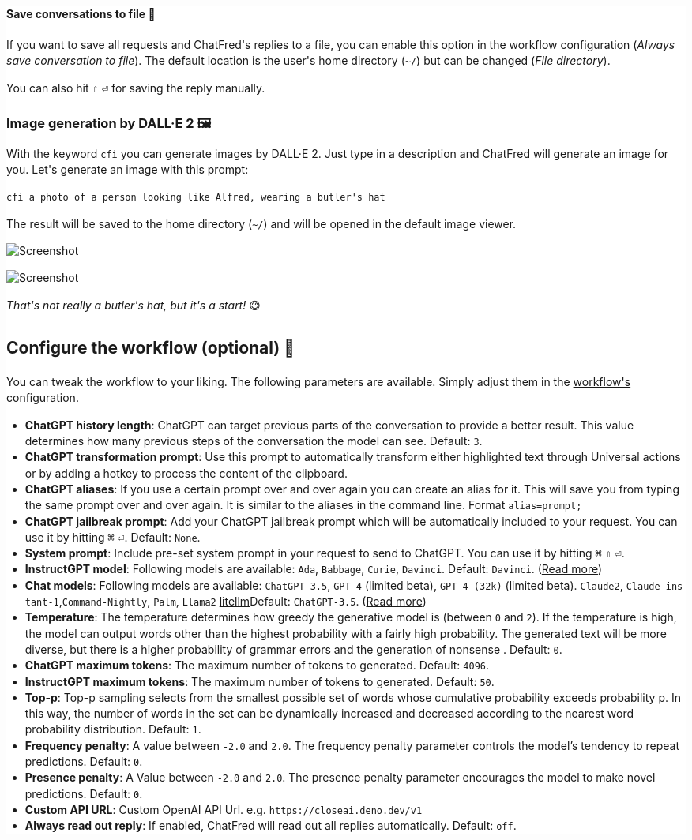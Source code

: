 #### **Save conversations to file** 📝
If you want to save all requests and ChatFred's replies to a file, you can enable this option in the workflow configuration (*Always save conversation to file*). The default location is the user's home directory (`~/`) but can be changed (*File directory*).

You can also hit <kbd>⇧</kbd> <kbd>⏎</kbd> for saving the reply manually.

### Image generation by DALL·E 2 🖼️
With the keyword `cfi` you can generate images by DALL·E 2. Just type in a description and ChatFred will generate an image for you. Let's generate an image with this prompt:

```
cfi a photo of a person looking like Alfred, wearing a butler's hat
```

The result will be saved to the home directory (`~/`) and will be opened in the default image viewer.

![Screenshot](workflow/assets/images/screenshot5.png)

![Screenshot](workflow/assets/images/ChatFred_a_photo_of_a_person_looking_like_alfred_wearing_a_butlers_hat.png)

*That's not really a butler's hat, but it's a start!* 😅

## Configure the workflow (optional) 🦾
You can tweak the workflow to your liking. The following parameters are available. Simply adjust them in the [workflow's configuration](https://www.alfredapp.com/help/workflows/user-configuration/).
- **ChatGPT history length**: ChatGPT can target previous parts of the conversation to provide a better result. This value determines how many previous steps of the conversation the model can see. Default: `3`.
- **ChatGPT transformation prompt**: Use this prompt to automatically  transform either highlighted text through Universal actions or by adding a hotkey to process the content of the clipboard.
- **ChatGPT aliases**: If you use a certain prompt over and over again you can create an alias for it. This will save you from typing the same prompt over and over again. It is similar to the aliases in the command line. Format `alias=prompt;`
- **ChatGPT jailbreak prompt**: Add your ChatGPT jailbreak prompt which will be automatically included to your request. You can use it by hitting <kbd>⌘</kbd> <kbd>⏎</kbd>. Default: `None`.
- **System prompt**: Include pre-set system prompt in your request to send to ChatGPT. You can use it by hitting <kbd>⌘</kbd> <kbd>⇧</kbd> <kbd>⏎</kbd>.
- **InstructGPT model**: Following models are available: `Ada`, `Babbage`, `Curie`, `Davinci`. Default: `Davinci`. ([Read more](https://platform.openai.com/docs/models/overview))
- **Chat models**: Following models are available: `ChatGPT-3.5`, `GPT-4` ([limited beta](https://openai.com/waitlist/gpt-4-api)), `GPT-4 (32k)` ([limited beta](https://openai.com/waitlist/gpt-4-api)). `Claude2`, `Claude-instant-1`,`Command-Nightly`, `Palm`, `Llama2` [litellm](https://github.com/BerriAI/litellm/)Default: `ChatGPT-3.5`. ([Read more](https://platform.openai.com/docs/models/overview))
- **Temperature**: The temperature determines how greedy the generative model is (between `0` and `2`). If the temperature is high, the model can output words other than the highest probability with a fairly high probability. The generated text will be more diverse, but there is a higher probability of grammar errors and the generation of nonsense . Default: `0`.
- **ChatGPT maximum tokens**: The maximum number of tokens to generated. Default: `4096`.
- **InstructGPT maximum tokens**: The maximum number of tokens to generated. Default: `50`.
- **Top-p**: Top-p sampling selects from the smallest possible set of words whose cumulative probability exceeds probability p. In this way, the number of words in the set can be dynamically increased and decreased according to the nearest word probability distribution. Default: `1`.
- **Frequency penalty**: A value between `-2.0` and `2.0`. The frequency penalty parameter controls the model’s tendency to repeat predictions. Default: `0`.
- **Presence penalty**: A Value between `-2.0` and `2.0`. The presence penalty parameter encourages the model to make novel predictions. Default: `0`.
- **Custom API URL**: Custom OpenAI API Url. e.g. `https://closeai.deno.dev/v1`
- **Always read out reply**: If enabled, ChatFred will read out all replies automatically. Default: `off`.